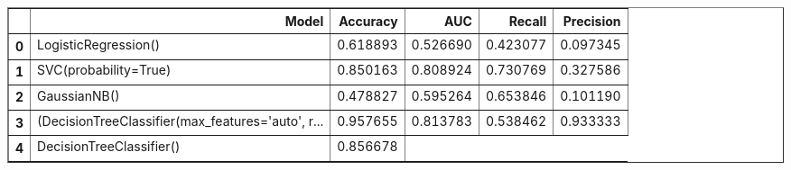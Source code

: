 



<div>
<style scoped>
    .dataframe tbody tr th:only-of-type {
        vertical-align: middle;
    }

    .dataframe tbody tr th {
        vertical-align: top;
    }

    .dataframe thead th {
        text-align: right;
    }
</style>
<table border="1" class="dataframe">
  <thead>
    <tr style="text-align: right;">
      <th></th>
      <th>Model</th>
      <th>Accuracy</th>
      <th>AUC</th>
      <th>Recall</th>
      <th>Precision</th>
    </tr>
  </thead>
  <tbody>
    <tr>
      <th>0</th>
      <td>LogisticRegression()</td>
      <td>0.618893</td>
      <td>0.526690</td>
      <td>0.423077</td>
      <td>0.097345</td>
    </tr>
    <tr>
      <th>1</th>
      <td>SVC(probability=True)</td>
      <td>0.850163</td>
      <td>0.808924</td>
      <td>0.730769</td>
      <td>0.327586</td>
    </tr>
    <tr>
      <th>2</th>
      <td>GaussianNB()</td>
      <td>0.478827</td>
      <td>0.595264</td>
      <td>0.653846</td>
      <td>0.101190</td>
    </tr>
    <tr>
      <th>3</th>
      <td>(DecisionTreeClassifier(max_features='auto', r...</td>
      <td>0.957655</td>
      <td>0.813783</td>
      <td>0.538462</td>
      <td>0.933333</td>
    </tr>
    <tr>
      <th>4</th>
      <td>DecisionTreeClassifier()</td>
      <td>0.856678</td>